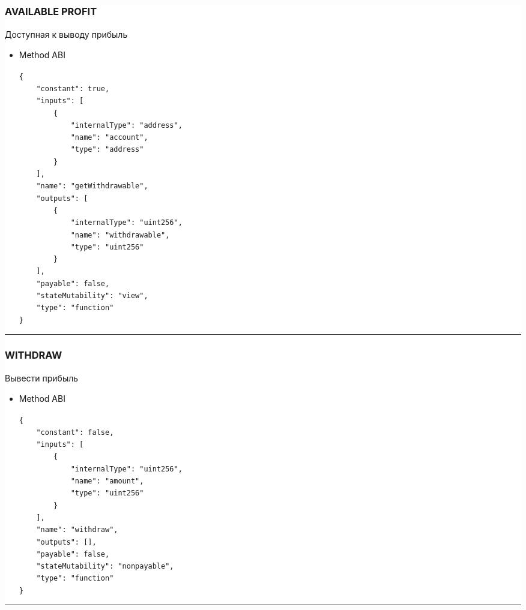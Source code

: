 
### **AVAILABLE PROFIT**

Доступная к выводу прибыль

- Method ABI

    ```tsx
	{
		"constant": true,
		"inputs": [
			{
				"internalType": "address",
				"name": "account",
				"type": "address"
			}
		],
		"name": "getWithdrawable",
		"outputs": [
			{
				"internalType": "uint256",
				"name": "withdrawable",
				"type": "uint256"
			}
		],
		"payable": false,
		"stateMutability": "view",
		"type": "function"
	}
    ```

---

### **WITHDRAW**

Вывести прибыль

- Method ABI

    ```tsx
	{
		"constant": false,
		"inputs": [
			{
				"internalType": "uint256",
				"name": "amount",
				"type": "uint256"
			}
		],
		"name": "withdraw",
		"outputs": [],
		"payable": false,
		"stateMutability": "nonpayable",
		"type": "function"
	}
    ```

---